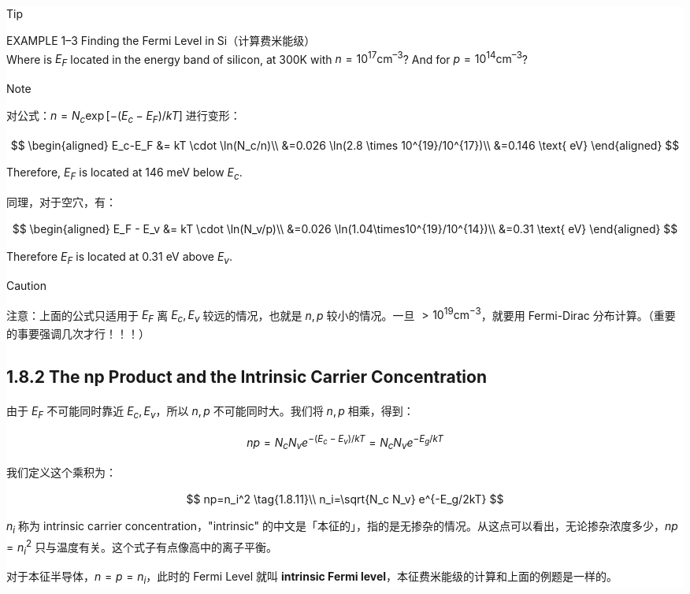 > [!TIP]
> EXAMPLE 1–3 Finding the Fermi Level in Si（计算费米能级）<br>
> Where is $E_F$ located in the energy band of silicon, at 300K with $n = 10^{17} \text{cm}^{–3}$?
> And for $p = 10^{14} \text{cm}^{–3}$?

> [!NOTE]
> 对公式：$n=N_c \exp[-(E_c-E_F)/kT]$ 进行变形：<br>
> 
> $$
\begin{aligned}
  E_c-E_F &= kT \cdot \ln(N_c/n)\\
  &=0.026 \ln(2.8 \times 10^{19}/10^{17})\\
  &=0.146 \text{ eV}
\end{aligned}
$$
> 
> Therefore, $E_F$ is located at 146 meV below $E_c$.<br>
> 
> 同理，对于空穴，有：<br>
> 
> $$
\begin{aligned}
E_F - E_v &= kT \cdot \ln(N_v/p)\\
&=0.026 \ln(1.04\times10^{19}/10^{14})\\
&=0.31 \text{ eV}
\end{aligned}
$$
> 
> Therefore $E_F$ is located at 0.31 eV above $E_v$.

> [!CAUTION]
> 注意：上面的公式只适用于 $E_F$ 离 $E_c,E_v$ 较远的情况，也就是 $n,p$ 较小的情况。一旦 $>10^{19} \text{cm}^{-3}$，就要用 Fermi-Dirac 分布计算。（重要的事要强调几次才行！！！）

## 1.8.2 The np Product and the Intrinsic Carrier Concentration

由于 $E_F$ 不可能同时靠近 $E_c,E_v$，所以 $n,p$ 不可能同时大。我们将 $n,p$ 相乘，得到：

$$
np=N_c N_v e^{-(E_c-E_v)/kT}=N_c N_v e^{-E_g/kT}
$$

我们定义这个乘积为：

$$
np=n_i^2 \tag{1.8.11}\\
n_i=\sqrt{N_c N_v} e^{-E_g/2kT} 
$$

$n_i$ 称为 intrinsic carrier concentration，"intrinsic" 的中文是「本征的」，指的是无掺杂的情况。从这点可以看出，无论掺杂浓度多少，$np=n_i^2$ 只与温度有关。这个式子有点像高中的离子平衡。

对于本征半导体，$n=p=n_i$，此时的 Fermi Level 就叫 **intrinsic Fermi level**，本征费米能级的计算和上面的例题是一样的。
